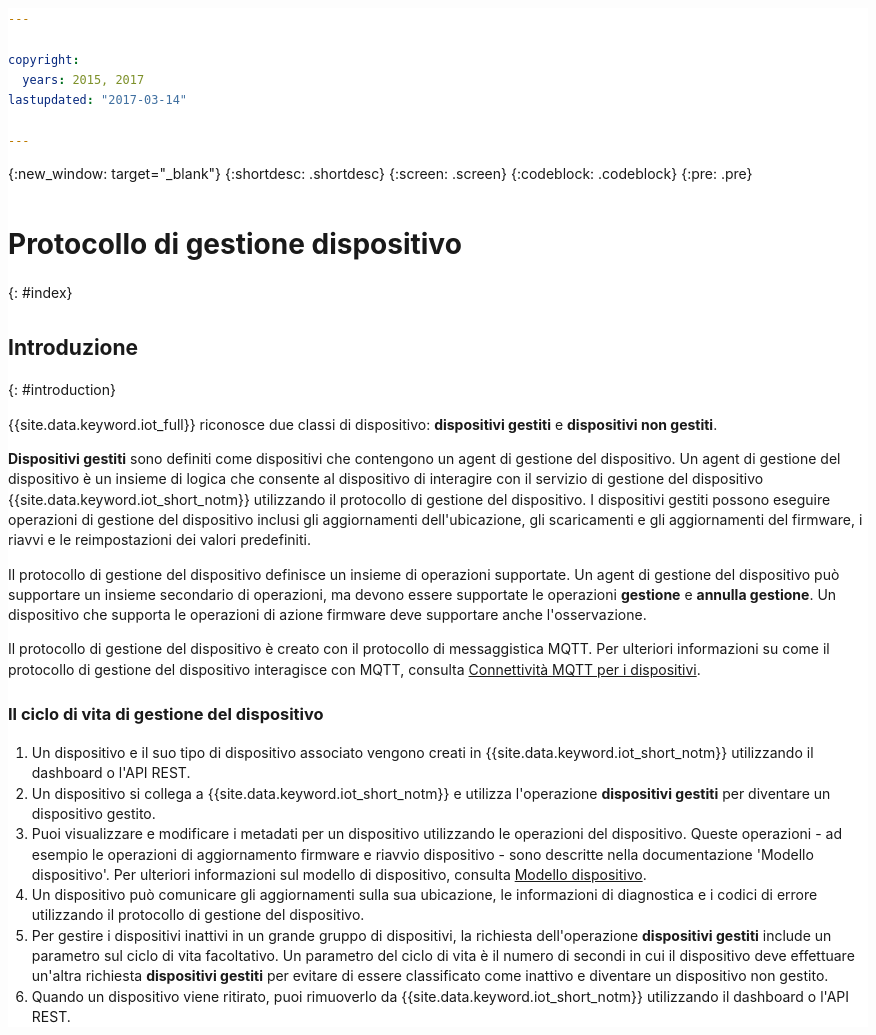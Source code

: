 ```yaml
---

copyright:
  years: 2015, 2017
lastupdated: "2017-03-14"

---
```


{:new_window: target="_blank"}
{:shortdesc: .shortdesc}
{:screen: .screen}
{:codeblock: .codeblock}
{:pre: .pre}


# Protocollo di gestione dispositivo
{: #index}

## Introduzione
{: #introduction}

{{site.data.keyword.iot_full}} riconosce due classi di dispositivo: **dispositivi gestiti** e **dispositivi non gestiti**.

**Dispositivi gestiti** sono definiti come dispositivi che contengono un agent di gestione del dispositivo. Un agent di gestione del dispositivo è un insieme di logica che consente al dispositivo di interagire con il servizio di gestione del dispositivo {{site.data.keyword.iot_short_notm}} utilizzando il protocollo di gestione del dispositivo. I dispositivi gestiti possono eseguire operazioni di gestione del dispositivo inclusi gli aggiornamenti dell'ubicazione, gli scaricamenti e gli aggiornamenti del firmware, i riavvi e le reimpostazioni dei valori predefiniti.

Il protocollo di gestione del dispositivo definisce un insieme di operazioni supportate. Un agent di gestione del dispositivo può supportare un insieme secondario di operazioni, ma devono essere supportate le operazioni **gestione** e **annulla gestione**. Un dispositivo che supporta le operazioni di azione firmware deve supportare anche l'osservazione.

Il protocollo di gestione del dispositivo è creato con il protocollo di messaggistica MQTT. Per ulteriori informazioni su come il protocollo di gestione del dispositivo interagisce con MQTT, consulta [Connettività MQTT per i dispositivi](../mqtt.html).


### Il ciclo di vita di gestione del dispositivo

1. Un dispositivo e il suo tipo di dispositivo associato vengono creati in {{site.data.keyword.iot_short_notm}} utilizzando il dashboard o l'API REST.
2. Un dispositivo si collega a {{site.data.keyword.iot_short_notm}} e utilizza l'operazione **dispositivi gestiti** per diventare un dispositivo gestito.
3. Puoi visualizzare e modificare i metadati per un dispositivo utilizzando le operazioni del dispositivo. Queste operazioni - ad esempio le operazioni di aggiornamento firmware e riavvio dispositivo - sono descritte nella documentazione 'Modello dispositivo'. Per ulteriori informazioni sul modello di dispositivo, consulta [Modello dispositivo](https://console.ng.bluemix.net/docs/services/IoT/reference/device_model.html).
4. Un dispositivo può comunicare gli aggiornamenti sulla sua ubicazione, le informazioni di diagnostica e i codici di errore utilizzando il protocollo di gestione del dispositivo.
5. Per gestire i dispositivi inattivi in un grande gruppo di dispositivi, la richiesta dell'operazione **dispositivi gestiti** include un parametro sul ciclo di vita facoltativo. Un parametro del ciclo di vita è il numero di secondi in cui il dispositivo deve effettuare un'altra richiesta **dispositivi gestiti** per evitare di essere classificato come inattivo e diventare un dispositivo non gestito.
6. Quando un dispositivo viene ritirato, puoi rimuoverlo da {{site.data.keyword.iot_short_notm}} utilizzando il dashboard o l'API REST.
